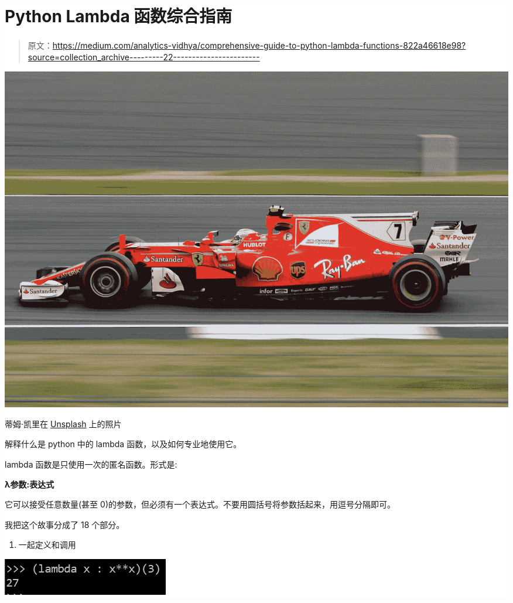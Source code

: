 # Python Lambda 函数综合指南

> 原文：<https://medium.com/analytics-vidhya/comprehensive-guide-to-python-lambda-functions-822a46618e98?source=collection_archive---------22----------------------->

![](img/8d3a754df457abc2b360fb2332f8d18e.png)

蒂姆·凯里在 [Unsplash](https://unsplash.com/s/photos/fast-speed?utm_source=unsplash&utm_medium=referral&utm_content=creditCopyText) 上的照片

解释什么是 python 中的 lambda 函数，以及如何专业地使用它。

lambda 函数是只使用一次的匿名函数。形式是:

**λ参数:表达式**

它可以接受任意数量(甚至 0)的参数，但必须有一个表达式。不要用圆括号将参数括起来，用逗号分隔即可。

我把这个故事分成了 18 个部分。

1.  一起定义和调用

![](img/b4d5f60594ddac889093506071d185ae.png)
